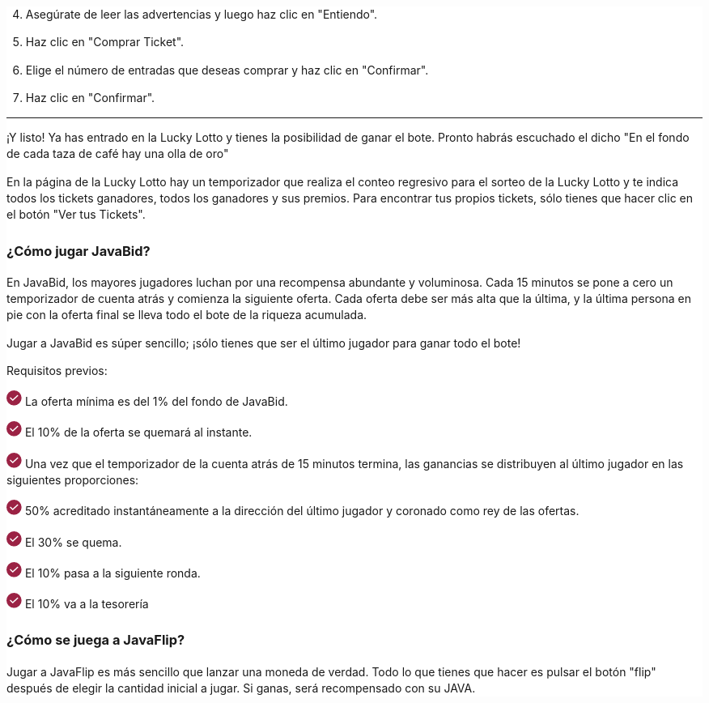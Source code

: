 4. Asegúrate de leer las advertencias y luego haz clic en "Entiendo".

5. Haz clic en "Comprar Ticket".

6. Elige el número de entradas que deseas comprar y haz clic en "Confirmar".

7. Haz clic en "Confirmar".  
****

¡Y listo! Ya has entrado en la Lucky Lotto y tienes la posibilidad de ganar el bote. Pronto habrás escuchado el dicho "En el fondo de cada taza de café hay una olla de oro" 

En la página de la Lucky Lotto hay un temporizador que realiza el conteo regresivo para el sorteo de la Lucky Lotto  y te indica todos los tickets ganadores, todos los ganadores y sus premios. Para encontrar tus propios tickets, sólo tienes que hacer clic en el botón "Ver tus Tickets".  


### **¿Cómo jugar JavaBid?**

En JavaBid, los mayores jugadores luchan por una recompensa abundante y voluminosa. Cada 15 minutos se pone a cero un temporizador de cuenta atrás y comienza la siguiente oferta. Cada oferta debe ser más alta que la última, y la última persona en pie con la oferta final se lleva todo el bote de la riqueza acumulada.

Jugar a JavaBid es súper sencillo; ¡sólo tienes que ser el último jugador para ganar todo el bote!

Requisitos previos: 

![](.gitbook/assets/image%20%283%29.png) La oferta mínima es del 1% del fondo de JavaBid.

![](.gitbook/assets/image%20%283%29.png) El 10% de la oferta se quemará al instante.

![](.gitbook/assets/image%20%283%29.png) Una vez que el temporizador de la cuenta atrás de 15 minutos termina, las ganancias se distribuyen al último jugador en las siguientes proporciones: 

![](.gitbook/assets/image%20%283%29.png) 50% acreditado instantáneamente a la dirección del último jugador y coronado como rey de las ofertas.

![](.gitbook/assets/image%20%283%29.png) El 30% se quema.

![](.gitbook/assets/image%20%283%29.png) El 10% pasa a la siguiente ronda.

![](.gitbook/assets/image%20%283%29.png) El 10% va a la tesorería 

###  **¿Cómo se juega a JavaFlip?**

Jugar a JavaFlip es más sencillo que lanzar una moneda de verdad. Todo lo que tienes que hacer es pulsar el botón "flip" después de elegir la cantidad inicial a jugar. Si ganas, será recompensado con su JAVA.
